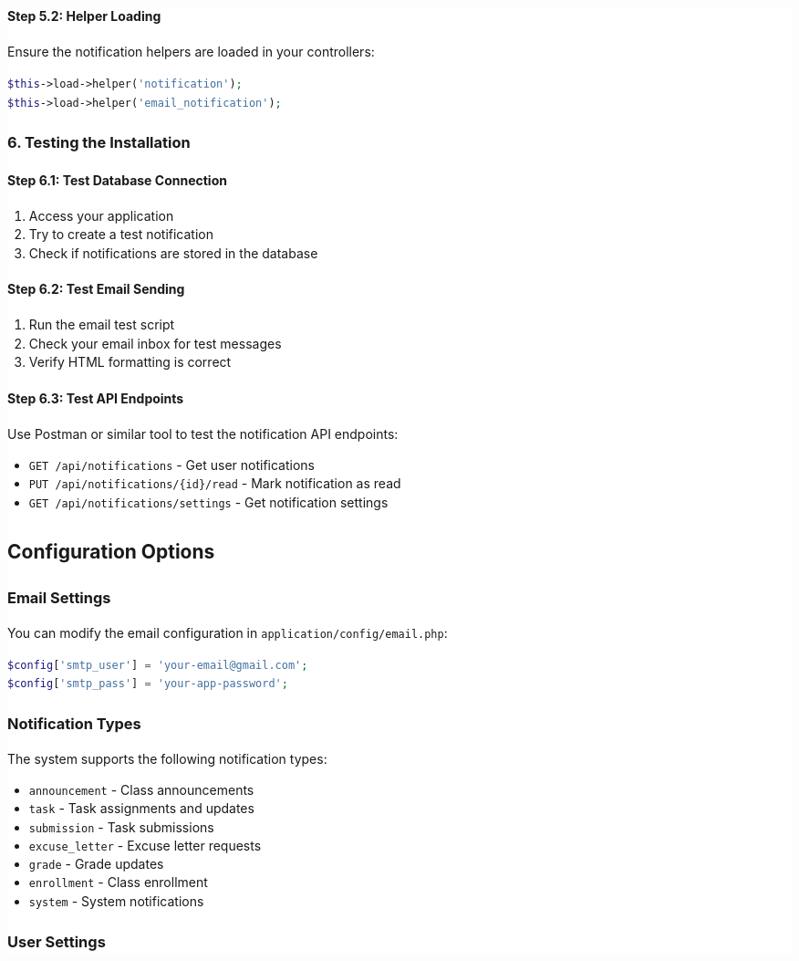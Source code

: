 #### Step 5.2: Helper Loading

Ensure the notification helpers are loaded in your controllers:

```php
$this->load->helper('notification');
$this->load->helper('email_notification');
```

### 6. Testing the Installation

#### Step 6.1: Test Database Connection

1. Access your application
2. Try to create a test notification
3. Check if notifications are stored in the database

#### Step 6.2: Test Email Sending

1. Run the email test script
2. Check your email inbox for test messages
3. Verify HTML formatting is correct

#### Step 6.3: Test API Endpoints

Use Postman or similar tool to test the notification API endpoints:

- `GET /api/notifications` - Get user notifications
- `PUT /api/notifications/{id}/read` - Mark notification as read
- `GET /api/notifications/settings` - Get notification settings

## Configuration Options

### Email Settings

You can modify the email configuration in `application/config/email.php`:

```php
$config['smtp_user'] = 'your-email@gmail.com';
$config['smtp_pass'] = 'your-app-password';
```

### Notification Types

The system supports the following notification types:
- `announcement` - Class announcements
- `task` - Task assignments and updates
- `submission` - Task submissions
- `excuse_letter` - Excuse letter requests
- `grade` - Grade updates
- `enrollment` - Class enrollment
- `system` - System notifications

### User Settings

